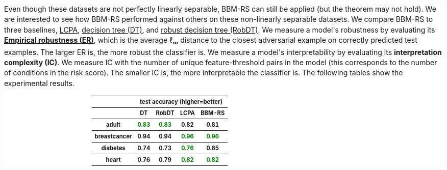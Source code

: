 Even though these datasets are not perfectly linearly separable, BBM-RS can
still be applied (but the theorem may not hold).
We are interested to see how BBM-RS performed against others on these
non-linearly separable datasets.
We compare BBM-RS to three baselines,
[LCPA](https://arxiv.org/abs/1610.00168),
[decision tree (DT)](https://books.google.co.il/books?hl=en&lr=&id=MGlQDwAAQBAJ&oi=fnd&pg=PP1&ots=gBmdjTJVdK&sig=\_jUBiPW4cTS7JYUKpzKcJLYipl4&redir_esc=y#v=onepage&q&f=false), and
[robust decision tree (RobDT)](http://proceedings.mlr.press/v97/chen19m/chen19m.pdf).
We measure a model's robustness by evaluating its
[__Empirical robustness (ER)__](https://arxiv.org/abs/2003.02460), which is the
average $\ell_\infty$
distance to the closest adversarial example on correctly predicted test examples.
The larger ER is, the more robust the classifier is.
We measure a model's interpretability by evaluating its
__interpretation complexity (IC)__.
We measure IC with the number of unique feature-threshold pairs in the
model (this corresponds to the number of conditions in the risk score).
The smaller IC is, the more interpretable the classifier is.
The following tables show the experimental results.

<div style="width: 100%; overflow-x: auto;">
<table style="width: 60%; font-size: 80%; margin: auto" class="concise-table">
  <tr>
    <th colspan="1"></th>
    <th colspan="4" style="text-align: center;">test accuracy (higher=better)</th>
  </tr>
  <tr>
    <th colspan="1"></th>
    <th colspan="1" style="text-align: center;">DT</th>
    <th colspan="1" style="text-align: center;">RobDT</th>
    <th colspan="1" style="text-align: center;">LCPA</th>
    <th colspan="1" style="text-align: center;">BBM-RS</th>
  </tr>
  <tr>
    <th colspan="1">adult</th>
    <th colspan="1" style="text-align: center; color: green;"><b>0.83</b></th>
    <th colspan="1" style="text-align: center; color: green;"><b>0.83</b></th>
    <th colspan="1" style="text-align: center;">0.82</th>
    <th colspan="1" style="text-align: center;">0.81</th>
  </tr>
  <tr>
    <th colspan="1">breastcancer</th>
    <th colspan="1" style="text-align: center;">0.94</th>
    <th colspan="1" style="text-align: center;">0.94</th>
    <th colspan="1" style="text-align: center; color: green;"><b>0.96</b></th>
    <th colspan="1" style="text-align: center; color: green;"><b>0.96</b></th>
  </tr>
  <tr>
    <th colspan="1">diabetes</th>
    <th colspan="1" style="text-align: center;">0.74</th>
    <th colspan="1" style="text-align: center;">0.73</th>
    <th colspan="1" style="text-align: center; color: green;"><b>0.76</b></th>
    <th colspan="1" style="text-align: center;">0.65</th>
  </tr>
  <tr>
    <th colspan="1">heart</th>
    <th colspan="1" style="text-align: center;">0.76</th>
    <th colspan="1" style="text-align: center;">0.79</th>
    <th colspan="1" style="text-align: center; color: green;"><b>0.82</b></th>
    <th colspan="1" style="text-align: center; color: green;"><b>0.82</b></th>
  </tr>
</table>
</div>